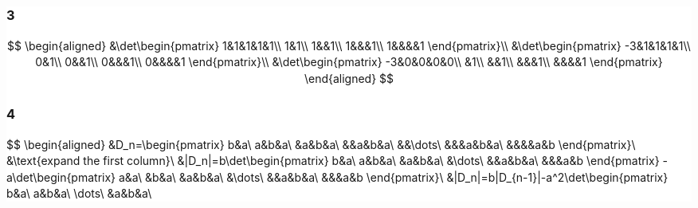 ### 3

$$
\begin{aligned}
&\det\begin{pmatrix}
1&1&1&1&1\\
1&1\\
1&&1\\
1&&&1\\
1&&&&1
\end{pmatrix}\\
&\det\begin{pmatrix}
-3&1&1&1&1\\
0&1\\
0&&1\\
0&&&1\\
0&&&&1
\end{pmatrix}\\
&\det\begin{pmatrix}
-3&0&0&0&0\\
&1\\
&&1\\
&&&1\\
&&&&1
\end{pmatrix}
\end{aligned}
$$


### 4

$$
\begin{aligned}
&D_n=\begin{pmatrix}
b&a\\
a&b&a\\
&a&b&a\\
&&a&b&a\\
&&\dots\\
&&&a&b&a\\
&&&&a&b
\end{pmatrix}\\
&\text{expand the first column}\\
&|D_n|=b\det\begin{pmatrix}
b&a\\
a&b&a\\
&a&b&a\\
&\dots\\
&&a&b&a\\
&&&a&b
\end{pmatrix}
-a\det\begin{pmatrix}
a&a\\
&b&a\\
&a&b&a\\
&\dots\\
&&a&b&a\\
&&&a&b
\end{pmatrix}\\
&|D_n|=b|D_{n-1}|-a^2\det\begin{pmatrix}
b&a\\
a&b&a\\
\dots\\
&a&b&a\\